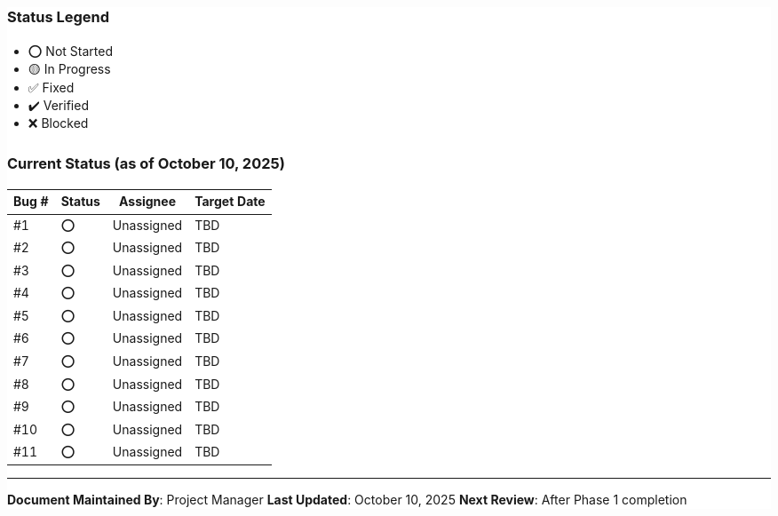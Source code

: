 ### Status Legend
- ⭕ Not Started
- 🟡 In Progress
- ✅ Fixed
- ✔️ Verified
- ❌ Blocked

### Current Status (as of October 10, 2025)

| Bug # | Status | Assignee | Target Date |
|-------|--------|----------|-------------|
| #1 | ⭕ | Unassigned | TBD |
| #2 | ⭕ | Unassigned | TBD |
| #3 | ⭕ | Unassigned | TBD |
| #4 | ⭕ | Unassigned | TBD |
| #5 | ⭕ | Unassigned | TBD |
| #6 | ⭕ | Unassigned | TBD |
| #7 | ⭕ | Unassigned | TBD |
| #8 | ⭕ | Unassigned | TBD |
| #9 | ⭕ | Unassigned | TBD |
| #10 | ⭕ | Unassigned | TBD |
| #11 | ⭕ | Unassigned | TBD |

---

**Document Maintained By**: Project Manager
**Last Updated**: October 10, 2025
**Next Review**: After Phase 1 completion
